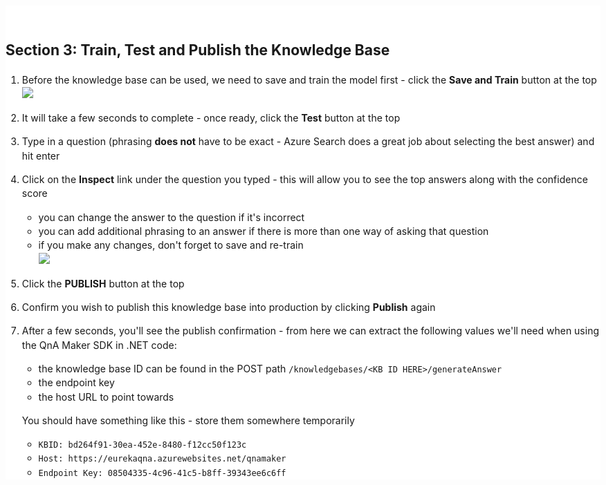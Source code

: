 <br/>

## Section 3: Train, Test and Publish the Knowledge Base  

1. Before the knowledge base can be used, we need to save and train the model first - click the __Save and Train__ button at the top 
<br /><img src="../assets/screens/save_and_train_button.jpg" width="80%" />

1. It will take a few seconds to complete - once ready, click the __Test__ button at the top

1. Type in a question (phrasing __does not__ have to be exact - Azure Search does a great job about selecting the best answer) and hit enter

1. Click on the __Inspect__ link under the question you typed - this will allow you to see the top answers along with the confidence score
    - you can change the answer to the question if it's incorrect
	- you can add additional phrasing to an answer if there is more than one way of asking that question
	- if you make any changes, don't forget to save and re-train
<br /><img src="../assets/screens/test_knowledge_base.jpg" />

1. Click the __PUBLISH__ button at the top

1. Confirm you wish to publish this knowledge base into production by clicking __Publish__ again 

1. After a few seconds, you'll see the publish confirmation - from here we can extract the following values we'll need when using the QnA Maker SDK in .NET code:
   - the knowledge base ID can be found in the POST path `/knowledgebases/<KB ID HERE>/generateAnswer`
   - the endpoint key
   - the host URL to point towards

   You should have something like this - store them somewhere temporarily
     - `KBID: bd264f91-30ea-452e-8480-f12cc50f123c`
     - `Host: https://eurekaqna.azurewebsites.net/qnamaker`
     - `Endpoint Key: 08504335-4c96-41c5-b8ff-39343ee6c6ff`

